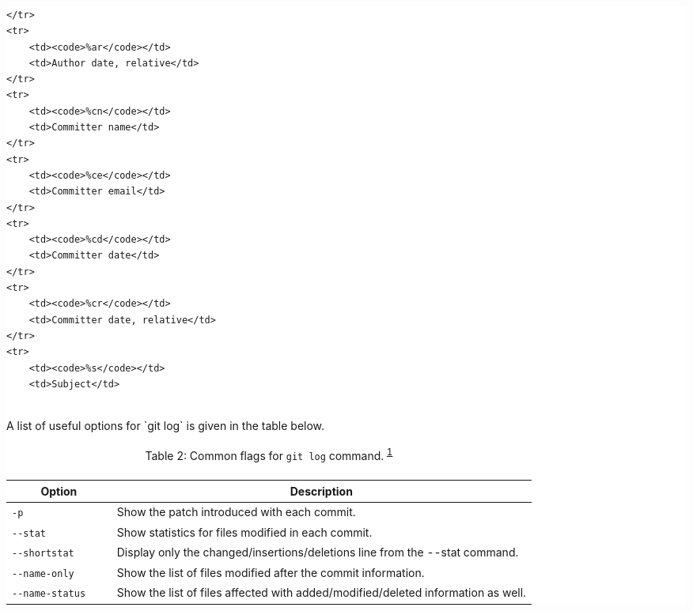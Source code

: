     </tr>
    <tr>
        <td><code>%ar</code></td>
        <td>Author date, relative</td>
    </tr>
    <tr>
        <td><code>%cn</code></td>
        <td>Committer name</td>
    </tr>
    <tr>
        <td><code>%ce</code></td>
        <td>Committer email</td>
    </tr>
    <tr>
        <td><code>%cd</code></td>
        <td>Committer date</td>
    </tr>
    <tr>
        <td><code>%cr</code></td>
        <td>Committer date, relative</td>
    </tr>
    <tr>
        <td><code>%s</code></td>
        <td>Subject</td>
</tr>
</tbody>
</table>
<br>
A list of useful options for `git log` is given in the table below.

<table id="log_options" class="center">
    <caption class="title" style="padding-bottom:10px">
        Table 2: Common flags for <code>git log</code> command. <sup><a href="#fn1" id="ref1">1</a></sup>
    </caption>
    <colgroup>
        <col style="width: 20%;">
        <col style="width: 80%;">
    </colgroup>
    <thead>
        <tr>
            <th>Option</th>
            <th>Description</th>
        </tr>
    </thead>
    <tbody>
        <tr>
                <td><code>-p</code></td>
                <td>Show the patch introduced with each commit.</td>
            </tr>
            <tr>
                <td><code>--stat</code></td>
                <td>Show statistics for files modified in each commit.</td>
            </tr>
            <tr>
                <td><code>--shortstat</code></td>
                <td>Display only the changed/insertions/deletions line from the --stat command.</td>
            </tr>
            <tr>
                <td><code>--name-only</code></td>
                <td>Show the list of files modified after the commit information.</td>
            </tr>
            <tr>
                <td><code>--name-status</code></td>
                <td>Show the list of files affected with added/modified/deleted information as well.</td>
